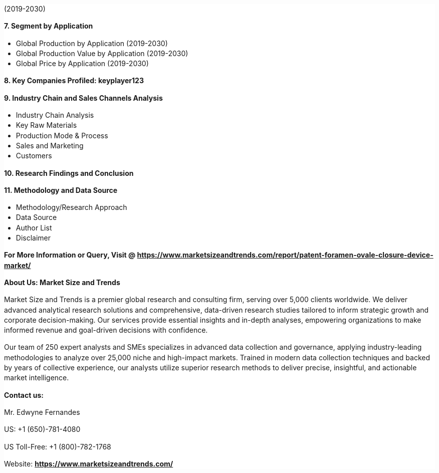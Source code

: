 (2019-2030)</li></ul><p><strong>7. Segment by Application</strong></p><ul><li>Global Production by Application (2019-2030)</li><li>Global Production Value by Application (2019-2030)</li><li>Global Price by Application (2019-2030)</li></ul><p><strong>8. Key Companies Profiled: keyplayer123</strong></p><p><strong>9. Industry Chain and Sales Channels Analysis</strong></p><ul><li>Industry Chain Analysis</li><li>Key Raw Materials</li><li>Production Mode &amp; Process</li><li>Sales and Marketing</li><li>Customers</li></ul><p><strong>10. Research Findings and Conclusion</strong></p><p><strong>11. Methodology and Data Source</strong></p><ul><li>Methodology/Research Approach</li><li>Data Source</li><li>Author List</li><li>Disclaimer</li></ul></p><p><strong>For More Information or Query, Visit @ <a href="https://www.marketsizeandtrends.com/report/patent-foramen-ovale-closure-device-market/">https://www.marketsizeandtrends.com/report/patent-foramen-ovale-closure-device-market/</a></strong></p><p><strong>About Us: Market Size and Trends</strong></p><p>Market Size and Trends is a premier global research and consulting firm, serving over 5,000 clients worldwide. We deliver advanced analytical research solutions and comprehensive, data-driven research studies tailored to inform strategic growth and corporate decision-making. Our services provide essential insights and in-depth analyses, empowering organizations to make informed revenue and goal-driven decisions with confidence.</p><p>Our team of 250 expert analysts and SMEs specializes in advanced data collection and governance, applying industry-leading methodologies to analyze over 25,000 niche and high-impact markets. Trained in modern data collection techniques and backed by years of collective experience, our analysts utilize superior research methods to deliver precise, insightful, and actionable market intelligence.</p><p><strong>Contact us:</strong></p><p>Mr. Edwyne Fernandes</p><p>US: +1 (650)-781-4080</p><p>US Toll-Free: +1 (800)-782-1768</p><p>Website: <strong><a href="https://www.marketsizeandtrends.com/">https://www.marketsizeandtrends.com/</a></strong></p>
